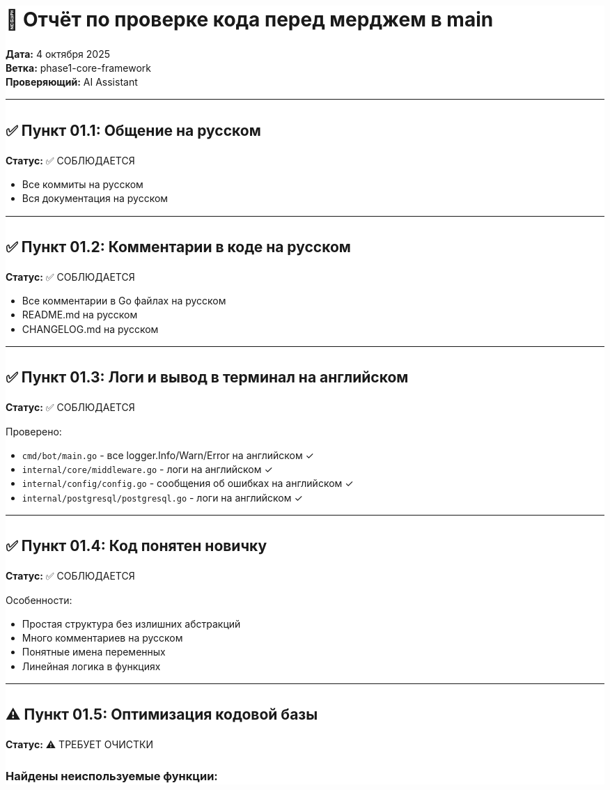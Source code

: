 # 🧹 Отчёт по проверке кода перед мерджем в main

**Дата:** 4 октября 2025  
**Ветка:** phase1-core-framework  
**Проверяющий:** AI Assistant

---

## ✅ Пункт 01.1: Общение на русском
**Статус:** ✅ СОБЛЮДАЕТСЯ
- Все коммиты на русском
- Вся документация на русском

---

## ✅ Пункт 01.2: Комментарии в коде на русском
**Статус:** ✅ СОБЛЮДАЕТСЯ
- Все комментарии в Go файлах на русском
- README.md на русском
- CHANGELOG.md на русском

---

## ✅ Пункт 01.3: Логи и вывод в терминал на английском
**Статус:** ✅ СОБЛЮДАЕТСЯ

Проверено:
- `cmd/bot/main.go` - все logger.Info/Warn/Error на английском ✓
- `internal/core/middleware.go` - логи на английском ✓
- `internal/config/config.go` - сообщения об ошибках на английском ✓
- `internal/postgresql/postgresql.go` - логи на английском ✓

---

## ✅ Пункт 01.4: Код понятен новичку
**Статус:** ✅ СОБЛЮДАЕТСЯ

Особенности:
- Простая структура без излишних абстракций
- Много комментариев на русском
- Понятные имена переменных
- Линейная логика в функциях

---

## ⚠️ Пункт 01.5: Оптимизация кодовой базы
**Статус:** ⚠️ ТРЕБУЕТ ОЧИСТКИ

### Найдены неиспользуемые функции:
